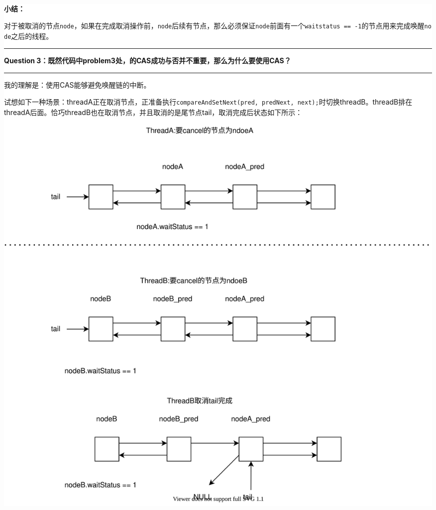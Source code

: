 **小结：**

对于被取消的节点`node`，如果在完成取消操作前，`node`后续有节点，那么必须保证`node`前面有一个`waitstatus == -1`的节点用来完成唤醒`node`之后的线程。

---

**Question 3：既然代码中problem3处，的CAS成功与否并不重要，那么为什么要使用CAS？**

---

我的理解是：使用CAS能够避免唤醒链的中断。

试想如下一种场景：threadA正在取消节点，正准备执行`compareAndSetNext(pred, predNext, next);`时切换threadB。threadB排在threadA后面。恰巧threadB也在取消节点，并且取消的是尾节点tail，取消完成后状态如下所示：

![cancelAcquire-p8](images/cancelAcquire-p8.drawio.svg)
